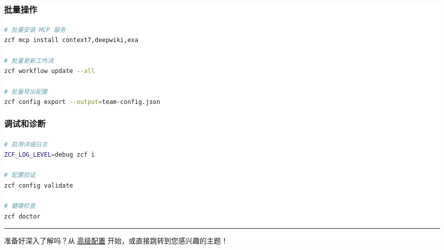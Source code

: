 ### 批量操作
```bash
# 批量安装 MCP 服务
zcf mcp install context7,deepwiki,exa

# 批量更新工作流
zcf workflow update --all

# 批量导出配置
zcf config export --output=team-config.json
```

### 调试和诊断
```bash
# 启用详细日志
ZCF_LOG_LEVEL=debug zcf i

# 配置验证
zcf config validate

# 健康检查
zcf doctor
```

---

准备好深入了解吗？从 [高级配置](configuration.md) 开始，或直接跳转到您感兴趣的主题！